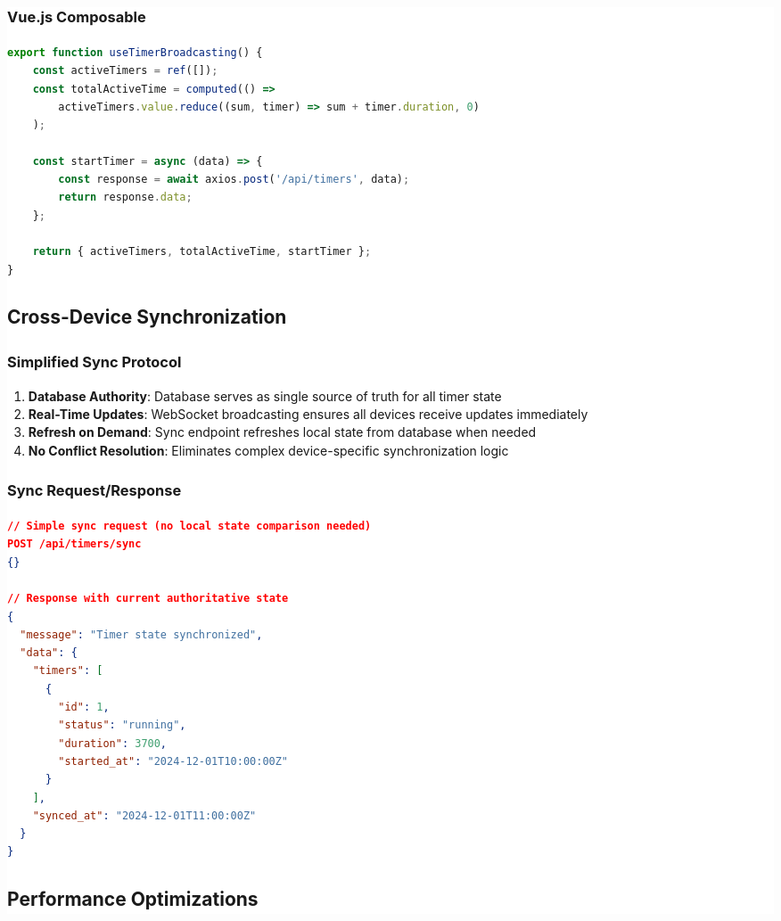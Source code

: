 ### Vue.js Composable
```javascript
export function useTimerBroadcasting() {
    const activeTimers = ref([]);
    const totalActiveTime = computed(() => 
        activeTimers.value.reduce((sum, timer) => sum + timer.duration, 0)
    );
    
    const startTimer = async (data) => {
        const response = await axios.post('/api/timers', data);
        return response.data;
    };
    
    return { activeTimers, totalActiveTime, startTimer };
}
```

## Cross-Device Synchronization

### Simplified Sync Protocol
1. **Database Authority**: Database serves as single source of truth for all timer state
2. **Real-Time Updates**: WebSocket broadcasting ensures all devices receive updates immediately
3. **Refresh on Demand**: Sync endpoint refreshes local state from database when needed
4. **No Conflict Resolution**: Eliminates complex device-specific synchronization logic

### Sync Request/Response
```json
// Simple sync request (no local state comparison needed)
POST /api/timers/sync
{}

// Response with current authoritative state
{
  "message": "Timer state synchronized",
  "data": {
    "timers": [
      {
        "id": 1,
        "status": "running",
        "duration": 3700,
        "started_at": "2024-12-01T10:00:00Z"
      }
    ],
    "synced_at": "2024-12-01T11:00:00Z"
  }
}
```

## Performance Optimizations
